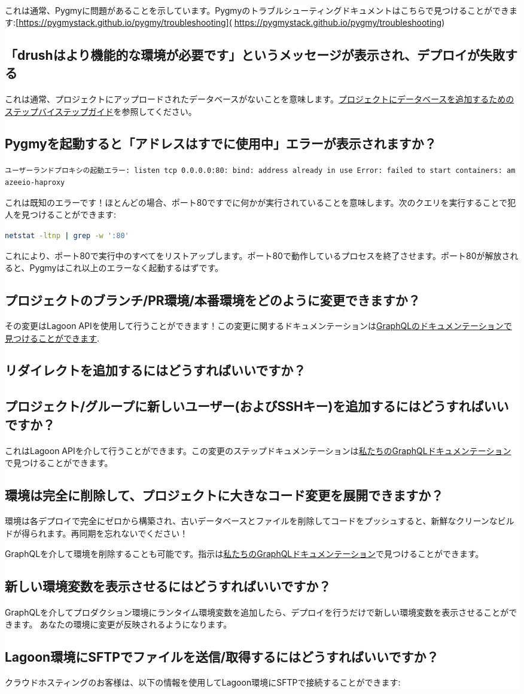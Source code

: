 これは通常、Pygmyに問題があることを示しています。Pygmyのトラブルシューティングドキュメントはこちらで見つけることができます:[https://pygmystack.github.io/pygmy/troubleshooting]( https://pygmystack.github.io/pygmy/troubleshooting)

## 「drushはより機能的な環境が必要です」というメッセージが表示され、デプロイが失敗する

これは通常、プロジェクトにアップロードされたデータベースがないことを意味します。[プロジェクトにデータベースを追加するためのステップバイステップガイド](../applications/drupal/first-deployment-of-drupal.md#4-synchronize-local-database-to-the-remote-lagoon-environment)を参照してください。

## Pygmyを起動すると「アドレスはすでに使用中」エラーが表示されますか？

`ユーザーランドプロキシの起動エラー: listen tcp 0.0.0.0:80: bind: address already in use Error: failed to start containers: amazeeio-haproxy`

これは既知のエラーです！ほとんどの場合、ポート80ですでに何かが実行されていることを意味します。次のクエリを実行することで犯人を見つけることができます:

```bash title=""
netstat -ltnp | grep -w ':80'
```

これにより、ポート80で実行中のすべてをリストアップします。ポート80で動作しているプロセスを終了させます。ポート80が解放されると、Pygmyはこれ以上のエラーなく起動するはずです。

## プロジェクトのブランチ/PR環境/本番環境をどのように変更できますか？

その変更はLagoon APIを使用して行うことができます！この変更に関するドキュメンテーションは[GraphQLのドキュメンテーションで見つけることができます](../interacting/graphql-queries.md#updating-objects).

## リダイレクトを追加するにはどうすればいいですか？

<iframe width="560" height="315" src="https://www.youtube.com/embed/rWb-PkRDhY4" title="YouTube video player" frameborder="0" allow="accelerometer; autoplay; clipboard-write; encrypted-media; gyroscope; picture-in-picture" allowfullscreen></iframe>

## プロジェクト/グループに新しいユーザー(およびSSHキー)を追加するにはどうすればいいですか？

これはLagoon APIを介して行うことができます。この変更のステップドキュメンテーションは[私たちのGraphQLドキュメンテーション](../interacting/graphql-queries.md#allowing-access-to-the-project)で見つけることができます。

## 環境は完全に削除して、プロジェクトに大きなコード変更を展開できますか？

環境は各デプロイで完全にゼロから構築され、古いデータベースとファイルを削除してコードをプッシュすると、新鮮なクリーンなビルドが得られます。再同期を忘れないでください！

GraphQLを介して環境を削除することも可能です。指示は[私たちのGraphQLドキュメンテーション](../interacting/graphql-queries.md#deleting-environments)で見つけることができます。

## 新しい環境変数を表示させるにはどうすればいいですか？

GraphQLを介してプロダクション環境にランタイム環境変数を追加したら、デプロイを行うだけで新しい環境変数を表示させることができます。 あなたの環境に変更が反映されるようになります。

## Lagoon環境にSFTPでファイルを送信/取得するにはどうすればいいですか？

クラウドホスティングのお客様は、以下の情報を使用してLagoon環境にSFTPで接続することができます:
